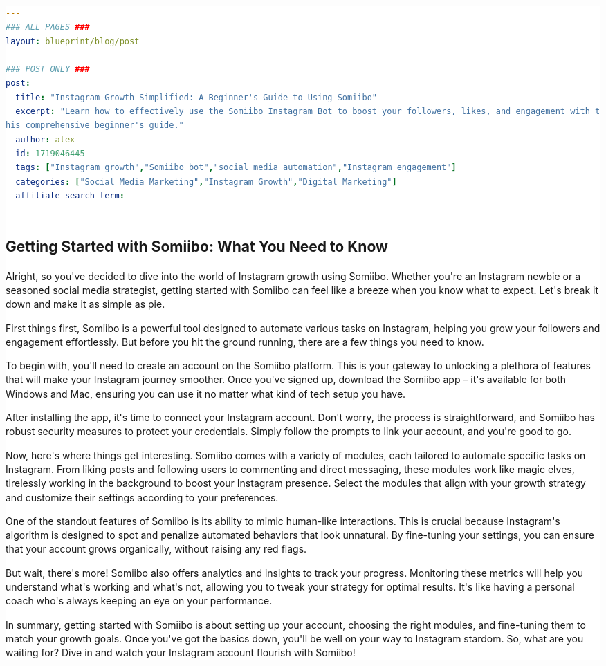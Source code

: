 ```yaml
---
### ALL PAGES ###
layout: blueprint/blog/post

### POST ONLY ###
post:
  title: "Instagram Growth Simplified: A Beginner's Guide to Using Somiibo"
  excerpt: "Learn how to effectively use the Somiibo Instagram Bot to boost your followers, likes, and engagement with this comprehensive beginner's guide."
  author: alex
  id: 1719046445
  tags: ["Instagram growth","Somiibo bot","social media automation","Instagram engagement"]
  categories: ["Social Media Marketing","Instagram Growth","Digital Marketing"]
  affiliate-search-term: 
---
```


## Getting Started with Somiibo: What You Need to Know

Alright, so you've decided to dive into the world of Instagram growth using Somiibo. Whether you're an Instagram newbie or a seasoned social media strategist, getting started with Somiibo can feel like a breeze when you know what to expect. Let's break it down and make it as simple as pie.

First things first, Somiibo is a powerful tool designed to automate various tasks on Instagram, helping you grow your followers and engagement effortlessly. But before you hit the ground running, there are a few things you need to know.

To begin with, you'll need to create an account on the Somiibo platform. This is your gateway to unlocking a plethora of features that will make your Instagram journey smoother. Once you've signed up, download the Somiibo app – it's available for both Windows and Mac, ensuring you can use it no matter what kind of tech setup you have.

After installing the app, it's time to connect your Instagram account. Don't worry, the process is straightforward, and Somiibo has robust security measures to protect your credentials. Simply follow the prompts to link your account, and you're good to go.

Now, here's where things get interesting. Somiibo comes with a variety of modules, each tailored to automate specific tasks on Instagram. From liking posts and following users to commenting and direct messaging, these modules work like magic elves, tirelessly working in the background to boost your Instagram presence. Select the modules that align with your growth strategy and customize their settings according to your preferences.

One of the standout features of Somiibo is its ability to mimic human-like interactions. This is crucial because Instagram's algorithm is designed to spot and penalize automated behaviors that look unnatural. By fine-tuning your settings, you can ensure that your account grows organically, without raising any red flags.

But wait, there's more! Somiibo also offers analytics and insights to track your progress. Monitoring these metrics will help you understand what's working and what's not, allowing you to tweak your strategy for optimal results. It's like having a personal coach who's always keeping an eye on your performance.

In summary, getting started with Somiibo is about setting up your account, choosing the right modules, and fine-tuning them to match your growth goals. Once you've got the basics down, you'll be well on your way to Instagram stardom. So, what are you waiting for? Dive in and watch your Instagram account flourish with Somiibo!
